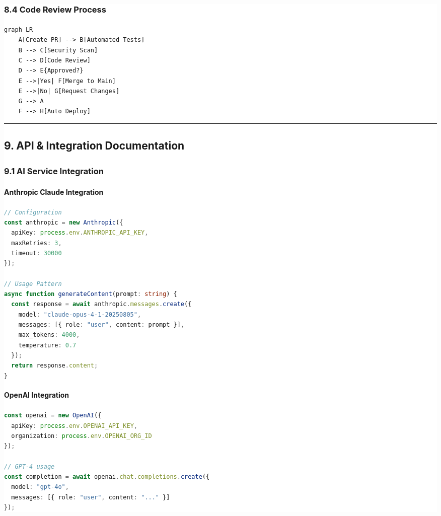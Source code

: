 ### 8.4 Code Review Process

```mermaid
graph LR
    A[Create PR] --> B[Automated Tests]
    B --> C[Security Scan]
    C --> D[Code Review]
    D --> E{Approved?}
    E -->|Yes| F[Merge to Main]
    E -->|No| G[Request Changes]
    G --> A
    F --> H[Auto Deploy]
```

---

## 9. API & Integration Documentation

### 9.1 AI Service Integration

#### Anthropic Claude Integration
```typescript
// Configuration
const anthropic = new Anthropic({
  apiKey: process.env.ANTHROPIC_API_KEY,
  maxRetries: 3,
  timeout: 30000
});

// Usage Pattern
async function generateContent(prompt: string) {
  const response = await anthropic.messages.create({
    model: "claude-opus-4-1-20250805",
    messages: [{ role: "user", content: prompt }],
    max_tokens: 4000,
    temperature: 0.7
  });
  return response.content;
}
```

#### OpenAI Integration
```typescript
const openai = new OpenAI({
  apiKey: process.env.OPENAI_API_KEY,
  organization: process.env.OPENAI_ORG_ID
});

// GPT-4 usage
const completion = await openai.chat.completions.create({
  model: "gpt-4o",
  messages: [{ role: "user", content: "..." }]
});
```
